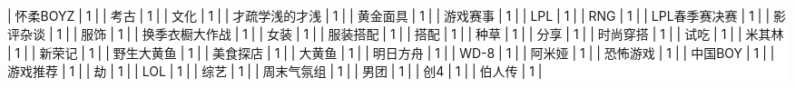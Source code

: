 | 怀柔BOYZ | 1 |
| 考古 | 1 |
| 文化 | 1 |
| 才疏学浅的才浅 | 1 |
| 黄金面具 | 1 |
| 游戏赛事 | 1 |
| LPL | 1 |
| RNG | 1 |
| LPL春季赛决赛 | 1 |
| 影评杂谈 | 1 |
| 服饰 | 1 |
| 换季衣橱大作战 | 1 |
| 女装 | 1 |
| 服装搭配 | 1 |
| 搭配 | 1 |
| 种草 | 1 |
| 分享 | 1 |
| 时尚穿搭 | 1 |
| 试吃 | 1 |
| 米其林 | 1 |
| 新荣记 | 1 |
| 野生大黄鱼 | 1 |
| 美食探店 | 1 |
| 大黄鱼 | 1 |
| 明日方舟 | 1 |
| WD-8 | 1 |
| 阿米娅 | 1 |
| 恐怖游戏 | 1 |
| 中国BOY | 1 |
| 游戏推荐 | 1 |
| 劫 | 1 |
| LOL | 1 |
| 综艺 | 1 |
| 周末气氛组 | 1 |
| 男团 | 1 |
| 创4 | 1 |
| 伯人传 | 1 |